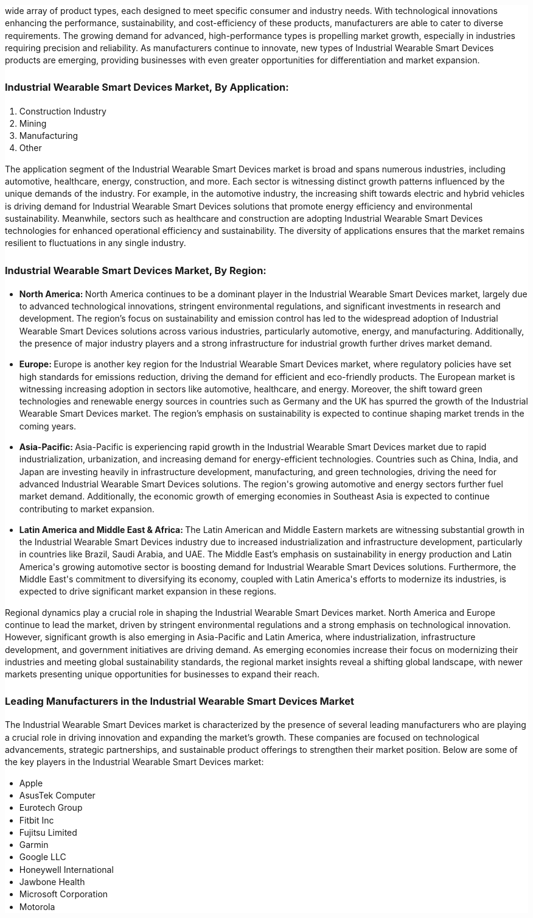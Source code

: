 wide array of product types, each designed to meet specific consumer and industry needs. With technological innovations enhancing the performance, sustainability, and cost-efficiency of these products, manufacturers are able to cater to diverse requirements. The growing demand for advanced, high-performance types is propelling market growth, especially in industries requiring precision and reliability. As manufacturers continue to innovate, new types of Industrial Wearable Smart Devices products are emerging, providing businesses with even greater opportunities for differentiation and market expansion.</p><h3>Industrial Wearable Smart Devices Market,&nbsp;By Application:</h3><ol><li>Construction Industry<li> Mining<li> Manufacturing<li> Other</li></ol><p>The application segment of the Industrial Wearable Smart Devices market is broad and spans numerous industries, including automotive, healthcare, energy, construction, and more. Each sector is witnessing distinct growth patterns influenced by the unique demands of the industry. For example, in the automotive industry, the increasing shift towards electric and hybrid vehicles is driving demand for Industrial Wearable Smart Devices solutions that promote energy efficiency and environmental sustainability. Meanwhile, sectors such as healthcare and construction are adopting Industrial Wearable Smart Devices technologies for enhanced operational efficiency and sustainability. The diversity of applications ensures that the market remains resilient to fluctuations in any single industry.</p><h3>Industrial Wearable Smart Devices Market, By Region:</h3><ul><li><p><strong>North America:&nbsp;</strong>North America continues to be a dominant player in the Industrial Wearable Smart Devices market, largely due to advanced technological innovations, stringent environmental regulations, and significant investments in research and development. The region&rsquo;s focus on sustainability and emission control has led to the widespread adoption of Industrial Wearable Smart Devices solutions across various industries, particularly automotive, energy, and manufacturing. Additionally, the presence of major industry players and a strong infrastructure for industrial growth further drives market demand.</p></li><li><p><strong><strong>Europe:&nbsp;</strong></strong>Europe is another key region for the Industrial Wearable Smart Devices market, where regulatory policies have set high standards for emissions reduction, driving the demand for efficient and eco-friendly products. The European market is witnessing increasing adoption in sectors like automotive, healthcare, and energy. Moreover, the shift toward green technologies and renewable energy sources in countries such as Germany and the UK has spurred the growth of the Industrial Wearable Smart Devices market. The region&rsquo;s emphasis on sustainability is expected to continue shaping market trends in the coming years.</p></li><li><p><strong><strong>Asia-Pacific:&nbsp;</strong></strong>Asia-Pacific is experiencing rapid growth in the Industrial Wearable Smart Devices market due to rapid industrialization, urbanization, and increasing demand for energy-efficient technologies. Countries such as China, India, and Japan are investing heavily in infrastructure development, manufacturing, and green technologies, driving the need for advanced Industrial Wearable Smart Devices solutions. The region's growing automotive and energy sectors further fuel market demand. Additionally, the economic growth of emerging economies in Southeast Asia is expected to continue contributing to market expansion.</p></li><li><p><strong><strong>Latin America and Middle East &amp; Africa:&nbsp;</strong></strong>The Latin American and Middle Eastern markets are witnessing substantial growth in the Industrial Wearable Smart Devices industry due to increased industrialization and infrastructure development, particularly in countries like Brazil, Saudi Arabia, and UAE. The Middle East&rsquo;s emphasis on sustainability in energy production and Latin America's growing automotive sector is boosting demand for Industrial Wearable Smart Devices solutions. Furthermore, the Middle East's commitment to diversifying its economy, coupled with Latin America's efforts to modernize its industries, is expected to drive significant market expansion in these regions.</p></li></ul><p>Regional dynamics play a crucial role in shaping the Industrial Wearable Smart Devices market. North America and Europe continue to lead the market, driven by stringent environmental regulations and a strong emphasis on technological innovation. However, significant growth is also emerging in Asia-Pacific and Latin America, where industrialization, infrastructure development, and government initiatives are driving demand. As emerging economies increase their focus on modernizing their industries and meeting global sustainability standards, the regional market insights reveal a shifting global landscape, with newer markets presenting unique opportunities for businesses to expand their reach.</p><h3><strong>Leading Manufacturers in the Industrial Wearable Smart Devices Market</strong></h3><p>The Industrial Wearable Smart Devices market is characterized by the presence of several leading manufacturers who are playing a crucial role in driving innovation and expanding the market&rsquo;s growth. These companies are focused on technological advancements, strategic partnerships, and sustainable product offerings to strengthen their market position. Below are some of the key players in the Industrial Wearable Smart Devices market:</p></div><div class="article-main__content" data-test-id="publishing-text-block"><ul><li><span class="">Apple<li>AsusTek Computer<li>Eurotech Group<li>Fitbit Inc<li>Fujitsu Limited<li>Garmin<li>Google LLC<li>Honeywell International<li>Jawbone Health<li>Microsoft Corporation<li>Motorola